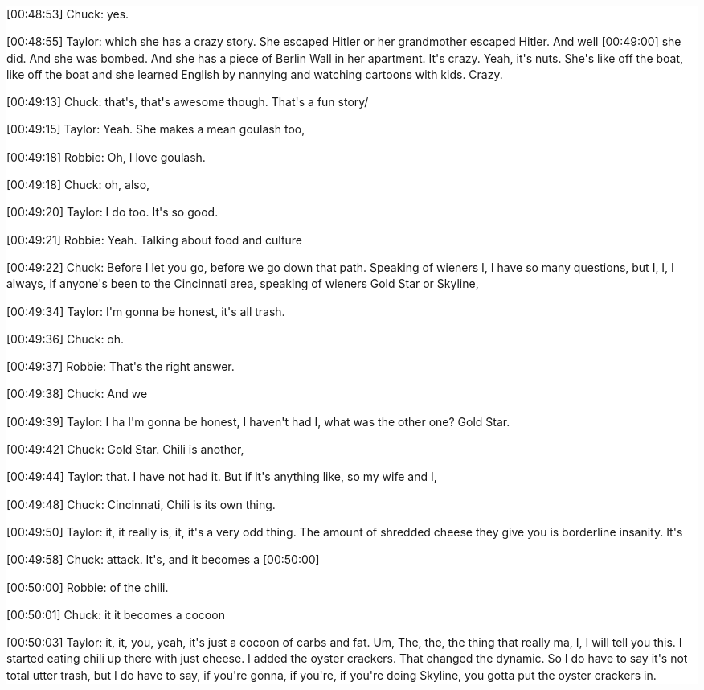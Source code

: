 [00:48:53] Chuck: yes.

[00:48:55] Taylor: which she has a crazy story. She escaped Hitler or her grandmother escaped Hitler. And well
[00:49:00] she did. And she was bombed. And she has a piece of Berlin Wall in her apartment. It's
crazy. Yeah, it's nuts. She's like off the boat, like off the boat and she learned English by nannying and watching cartoons with kids. Crazy.

[00:49:13] Chuck: that's, that's awesome though. That's a fun story/

[00:49:15] Taylor: Yeah. She makes a mean goulash too,

[00:49:18] Robbie: Oh, I love goulash.

[00:49:18] Chuck: oh, also,

[00:49:20] Taylor: I do too. It's so good.

[00:49:21] Robbie: Yeah.
Talking about food and culture

[00:49:22] Chuck: Before I let you go, before we go down that path. Speaking of wieners I, I have so many questions, but I, I, I always, if anyone's been to the Cincinnati area, speaking of wieners Gold Star or Skyline,

[00:49:34] Taylor: I'm gonna be honest, it's all trash.

[00:49:36] Chuck: oh.

[00:49:37] Robbie: That's the right answer.

[00:49:38] Chuck: And we

[00:49:39] Taylor: I ha I'm gonna be honest, I haven't had I, what was the other one? Gold Star.

[00:49:42] Chuck: Gold Star.
Chili is another,

[00:49:44] Taylor: that. I have not had it. But if it's anything like, so my wife and I,

[00:49:48] Chuck: Cincinnati, Chili is its own thing.

[00:49:50] Taylor: it, it really is, it, it's a very odd thing. The amount of shredded cheese they give you is borderline insanity. It's

[00:49:58] Chuck: attack.
It's, and it
becomes a
[00:50:00]

[00:50:00] Robbie: of the chili.

[00:50:01] Chuck: it it becomes a cocoon

[00:50:03] Taylor: it, it, you, yeah, it's just a cocoon of carbs and fat.
Um, The, the, the thing that really ma, I, I will tell you this. I started eating chili up there with just cheese.
I added the oyster crackers. That changed the dynamic. So I do have to say it's not total utter trash, but I do have to say, if you're gonna, if you're, if you're doing Skyline, you gotta put the oyster crackers in.
